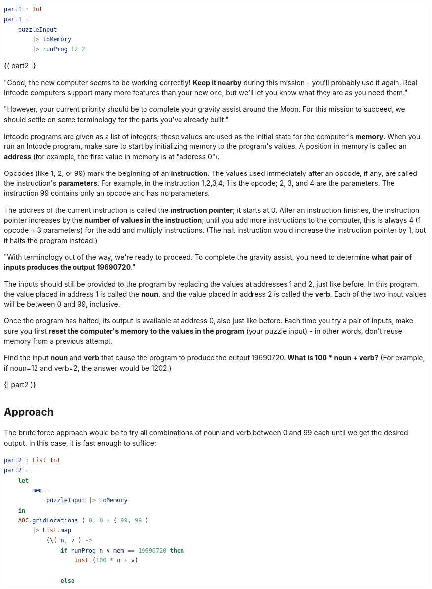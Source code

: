 ```elm {l r}
part1 : Int
part1 =
    puzzleInput
        |> toMemory
        |> runProg 12 2
```

{( part2 |}

"Good, the new computer seems to be working correctly! **Keep it nearby** during this mission - you'll probably use it again. Real Intcode computers support many more features than your new one, but we'll let you know what they are as you need them."

"However, your current priority should be to complete your gravity assist around the Moon. For this mission to succeed, we should settle on some terminology for the parts you've already built."

Intcode programs are given as a list of integers; these values are used as the initial state for the computer's **memory**. When you run an Intcode program, make sure to start by initializing memory to the program's values. A position in memory is called an **address** (for example, the first value in memory is at "address 0").

Opcodes (like 1, 2, or 99) mark the beginning of an **instruction**. The values used immediately after an opcode, if any, are called the instruction's **parameters**. For example, in the instruction 1,2,3,4, 1 is the opcode; 2, 3, and 4 are the parameters. The instruction 99 contains only an opcode and has no parameters.

The address of the current instruction is called the **instruction pointer**; it starts at 0. After an instruction finishes, the instruction pointer increases by the **number of values in the instruction**; until you add more instructions to the computer, this is always 4 (1 opcode + 3 parameters) for the add and multiply instructions. (The halt instruction would increase the instruction pointer by 1, but it halts the program instead.)

"With terminology out of the way, we're ready to proceed. To complete the gravity assist, you need to determine **what pair of inputs produces the output 19690720**."

The inputs should still be provided to the program by replacing the values at addresses 1 and 2, just like before. In this program, the value placed in address 1 is called the **noun**, and the value placed in address 2 is called the **verb**. Each of the two input values will be between 0 and 99, inclusive.

Once the program has halted, its output is available at address 0, also just like before. Each time you try a pair of inputs, make sure you first **reset the computer's memory to the values in the program** (your puzzle input) - in other words, don't reuse memory from a previous attempt.

Find the input **noun** and **verb** that cause the program to produce the output 19690720. **What is 100 \* noun + verb?** (For example, if noun=12 and verb=2, the answer would be 1202.)

{| part2 )}

## Approach

The brute force approach would be to try all combinations of noun and verb between 0 and 99 each until we get the desired output. In this case, it is fast enough to suffice:

```elm {l r}
part2 : List Int
part2 =
    let
        mem =
            puzzleInput |> toMemory
    in
    AOC.gridLocations ( 0, 0 ) ( 99, 99 )
        |> List.map
            (\( n, v ) ->
                if runProg n v mem == 19690720 then
                    Just (100 * n + v)

                else
```